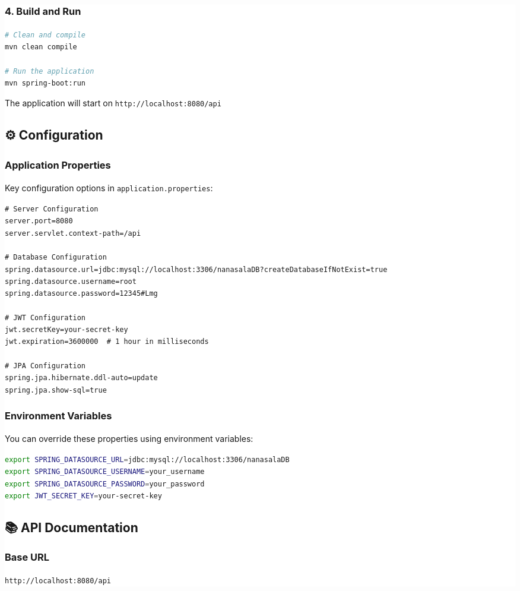 ### 4. Build and Run

```bash
# Clean and compile
mvn clean compile

# Run the application
mvn spring-boot:run
```

The application will start on `http://localhost:8080/api`

## ⚙️ Configuration

### Application Properties

Key configuration options in `application.properties`:

```properties
# Server Configuration
server.port=8080
server.servlet.context-path=/api

# Database Configuration
spring.datasource.url=jdbc:mysql://localhost:3306/nanasalaDB?createDatabaseIfNotExist=true
spring.datasource.username=root
spring.datasource.password=12345#Lmg

# JWT Configuration
jwt.secretKey=your-secret-key
jwt.expiration=3600000  # 1 hour in milliseconds

# JPA Configuration
spring.jpa.hibernate.ddl-auto=update
spring.jpa.show-sql=true
```

### Environment Variables

You can override these properties using environment variables:

```bash
export SPRING_DATASOURCE_URL=jdbc:mysql://localhost:3306/nanasalaDB
export SPRING_DATASOURCE_USERNAME=your_username
export SPRING_DATASOURCE_PASSWORD=your_password
export JWT_SECRET_KEY=your-secret-key
```

## 📚 API Documentation

### Base URL
```
http://localhost:8080/api
```
